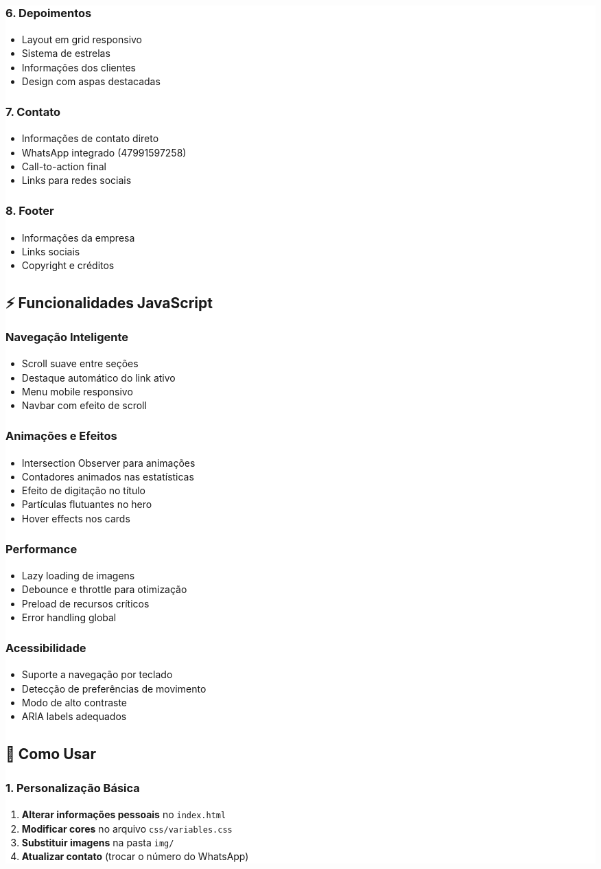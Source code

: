 ### 6. Depoimentos
- Layout em grid responsivo
- Sistema de estrelas
- Informações dos clientes
- Design com aspas destacadas

### 7. Contato
- Informações de contato direto
- WhatsApp integrado (47991597258)
- Call-to-action final
- Links para redes sociais

### 8. Footer
- Informações da empresa
- Links sociais
- Copyright e créditos

## ⚡ Funcionalidades JavaScript

### Navegação Inteligente
- Scroll suave entre seções
- Destaque automático do link ativo
- Menu mobile responsivo
- Navbar com efeito de scroll

### Animações e Efeitos
- Intersection Observer para animações
- Contadores animados nas estatísticas
- Efeito de digitação no título
- Partículas flutuantes no hero
- Hover effects nos cards

### Performance
- Lazy loading de imagens
- Debounce e throttle para otimização
- Preload de recursos críticos
- Error handling global

### Acessibilidade
- Suporte a navegação por teclado
- Detecção de preferências de movimento
- Modo de alto contraste
- ARIA labels adequados

## 🔧 Como Usar

### 1. Personalização Básica
1. **Alterar informações pessoais** no `index.html`
2. **Modificar cores** no arquivo `css/variables.css`
3. **Substituir imagens** na pasta `img/`
4. **Atualizar contato** (trocar o número do WhatsApp)
